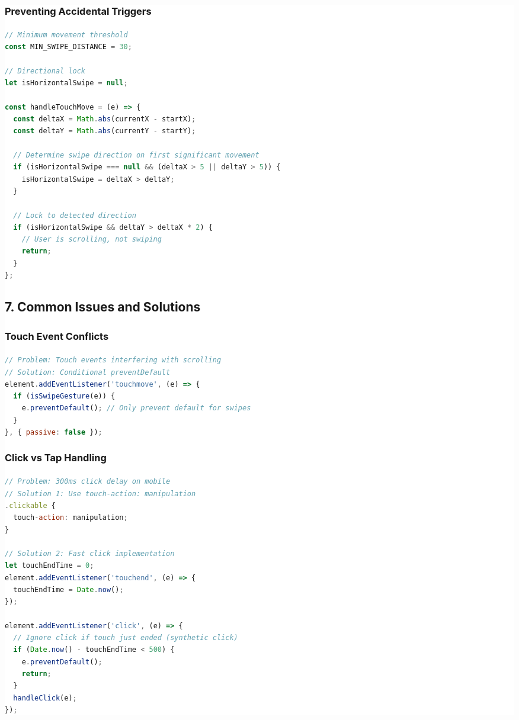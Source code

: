 ### Preventing Accidental Triggers

```javascript
// Minimum movement threshold
const MIN_SWIPE_DISTANCE = 30;

// Directional lock
let isHorizontalSwipe = null;

const handleTouchMove = (e) => {
  const deltaX = Math.abs(currentX - startX);
  const deltaY = Math.abs(currentY - startY);
  
  // Determine swipe direction on first significant movement
  if (isHorizontalSwipe === null && (deltaX > 5 || deltaY > 5)) {
    isHorizontalSwipe = deltaX > deltaY;
  }
  
  // Lock to detected direction
  if (isHorizontalSwipe && deltaY > deltaX * 2) {
    // User is scrolling, not swiping
    return;
  }
};
```

## 7. Common Issues and Solutions

### Touch Event Conflicts

```javascript
// Problem: Touch events interfering with scrolling
// Solution: Conditional preventDefault
element.addEventListener('touchmove', (e) => {
  if (isSwipeGesture(e)) {
    e.preventDefault(); // Only prevent default for swipes
  }
}, { passive: false });
```

### Click vs Tap Handling

```javascript
// Problem: 300ms click delay on mobile
// Solution 1: Use touch-action: manipulation
.clickable {
  touch-action: manipulation;
}

// Solution 2: Fast click implementation
let touchEndTime = 0;
element.addEventListener('touchend', (e) => {
  touchEndTime = Date.now();
});

element.addEventListener('click', (e) => {
  // Ignore click if touch just ended (synthetic click)
  if (Date.now() - touchEndTime < 500) {
    e.preventDefault();
    return;
  }
  handleClick(e);
});
```

